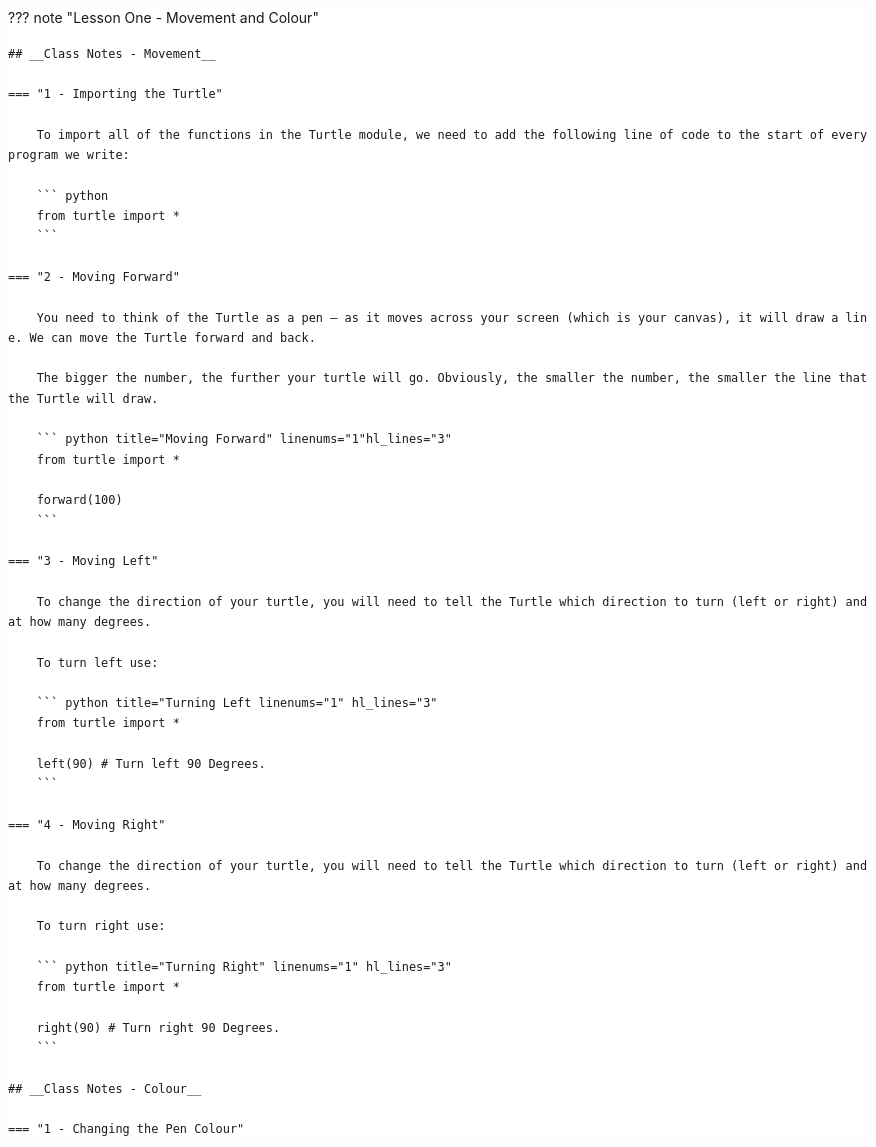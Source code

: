 ## 

??? note "Lesson One - Movement and Colour"

    ## __Class Notes - Movement__

    === "1 - Importing the Turtle"

        To import all of the functions in the Turtle module, we need to add the following line of code to the start of every program we write:

        ``` python
        from turtle import *
        ```

    === "2 - Moving Forward"

        You need to think of the Turtle as a pen – as it moves across your screen (which is your canvas), it will draw a line. We can move the Turtle forward and back. 

        The bigger the number, the further your turtle will go. Obviously, the smaller the number, the smaller the line that the Turtle will draw. 

        ``` python title="Moving Forward" linenums="1"hl_lines="3"
        from turtle import *

        forward(100)
        ```

    === "3 - Moving Left"

        To change the direction of your turtle, you will need to tell the Turtle which direction to turn (left or right) and at how many degrees. 

        To turn left use:

        ``` python title="Turning Left linenums="1" hl_lines="3"
        from turtle import *

        left(90) # Turn left 90 Degrees.
        ```

    === "4 - Moving Right"

        To change the direction of your turtle, you will need to tell the Turtle which direction to turn (left or right) and at how many degrees. 

        To turn right use:

        ``` python title="Turning Right" linenums="1" hl_lines="3"
        from turtle import *

        right(90) # Turn right 90 Degrees.
        ```
    
    ## __Class Notes - Colour__

    === "1 - Changing the Pen Colour"
